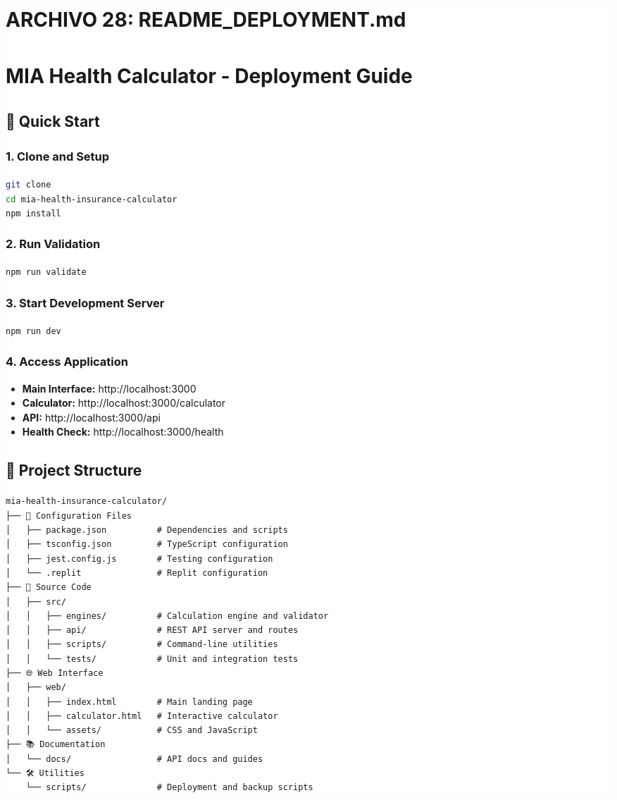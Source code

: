 
# ARCHIVO 28: README_DEPLOYMENT.md
# MIA Health Calculator - Deployment Guide

## 🚀 Quick Start

### 1. Clone and Setup
```bash
git clone 
cd mia-health-insurance-calculator
npm install
```

### 2. Run Validation
```bash
npm run validate
```

### 3. Start Development Server
```bash
npm run dev
```

### 4. Access Application
- **Main Interface:** http://localhost:3000
- **Calculator:** http://localhost:3000/calculator
- **API:** http://localhost:3000/api
- **Health Check:** http://localhost:3000/health

## 📁 Project Structure

```
mia-health-insurance-calculator/
├── 📄 Configuration Files
│   ├── package.json          # Dependencies and scripts
│   ├── tsconfig.json         # TypeScript configuration
│   ├── jest.config.js        # Testing configuration
│   └── .replit               # Replit configuration
├── 🔧 Source Code
│   ├── src/
│   │   ├── engines/          # Calculation engine and validator
│   │   ├── api/              # REST API server and routes
│   │   ├── scripts/          # Command-line utilities
│   │   └── tests/            # Unit and integration tests
├── 🌐 Web Interface
│   ├── web/
│   │   ├── index.html        # Main landing page
│   │   ├── calculator.html   # Interactive calculator
│   │   └── assets/           # CSS and JavaScript
├── 📚 Documentation
│   └── docs/                 # API docs and guides
└── 🛠️ Utilities
    └── scripts/              # Deployment and backup scripts
```
